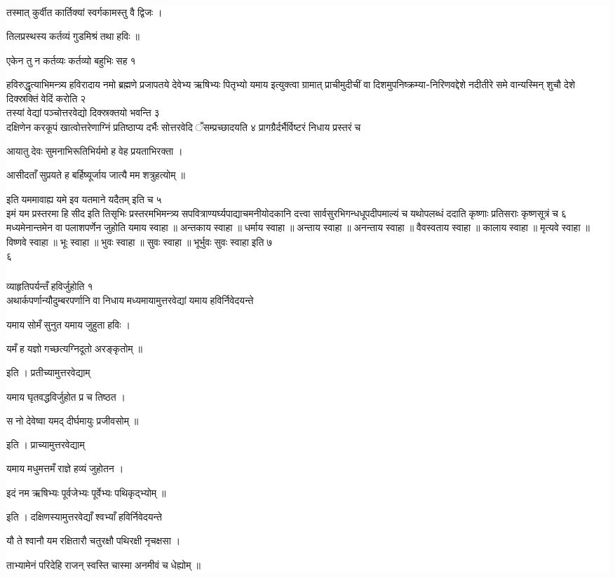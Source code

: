 तस्मात् कुर्वीत कार्तिक्यां स्वर्गकामस्तु वै द्विजः ।

तिलप्रस्थस्य कर्तव्यं गुडमिश्रं तथा हविः ॥

एकेन तु न कर्तव्यः कर्तव्यो बहुभिः सह १

हविरुद्धृत्याभिमन्त्र्य हविरादाय नमो ब्रह्मणे प्रजापतये देवेभ्य
ऋषिभ्यः पितृभ्यो यमाय इत्युक्त्वा ग्रामात् प्राचीमुदीचीं वा
दिशमुपनिष्क्रम्या-निरिणवद्देशे नदीतीरे समे वान्यस्मिन् शुचौ देशे
दिक्स्रक्तिं वेदिं करोति २  
तस्यां वेद्यां पञ्चोत्तरवेद्यो
दिक्स्रक्तयो भवन्ति ३  
दक्षिणेन करकूपं खात्वोत्तरेणाग्निं
प्रतिष्ठाप्य दर्भैः सोत्तरवेदि ँसम्प्रच्छादयति ४
प्रागग्रैर्दर्भैर्विष्टरं निधाय प्रस्तरं च

आयातु देवः सुमनाभिरूतिभिर्यमो ह वेह प्रयताभिरक्ता ।

आसीदताँ सुप्रयते ह बर्हिष्यूर्जाय जात्यै मम शत्रुहत्योम् ॥

इति यममावाह्य यमे इव यतमाने यदैतम् इति च ५  
इमं यम प्रस्तरमा हि सीद इति
तिसृभिः प्रस्तरमभिमन्त्र्य सपवित्राण्यर्घ्यपाद्याचमनीयोदकानि
दत्त्वा सार्वसुरभिगन्धधूपदीपमाल्यं च यथोपलब्धं ददाति कृष्णाः
प्रतिसराः कृष्णसूत्रं च ६  
मध्यमेनान्तमेन वा पलाशपर्णेन जुहोति यमाय
स्वाहा ॥ अन्तकाय स्वाहा ॥ धर्माय स्वाहा ॥ अन्ताय स्वाहा ॥ अनन्ताय
स्वाहा ॥ वैवस्वताय स्वाहा ॥ कालाय स्वाहा ॥ मृत्यवे स्वाहा ॥
विष्णवे स्वाहा ॥ भूः स्वाहा ॥ भुवः स्वाहा ॥ सुवः स्वाहा ॥
भूर्भुवः सुवः स्वाहा इति ७  
६

### 



व्याहृतिपर्यन्तँ हविर्जुहोति १  
अथार्कपर्णान्यौदुम्बरपर्णानि वा निधाय
मध्यमायामुत्तरवेद्यां यमाय हविर्निवेदयन्ते

यमाय सोमँ सुनुत यमाय जुहुता हविः ।

यमँ ह यज्ञो गच्छत्यग्निदूतो अरङ्कृतोम् ॥

इति । प्रतीच्यामुत्तरवेद्याम्

यमाय घृतवद्धविर्जुहोत प्र च तिष्ठत ।

स नो देवेष्वा यमद् दीर्घमायुः प्रजीवसोम् ॥

इति । प्राच्यामुत्तरवेद्याम्

यमाय मधुमत्तमँ राज्ञे हव्यं जुहोतन ।

इदं नम ऋषिभ्यः पूर्वजेभ्यः पूर्वेभ्यः पथिकृद्भ्योम् ॥

इति । दक्षिणस्यामुत्तरवेद्याँ श्वभ्याँ हविर्निवेदयन्ते

यौ ते श्वानौ यम रक्षितारौ चतुरक्षौ पथिरक्षी नृचक्षसा ।

ताभ्यामेनं परिदेहि राजन् स्वस्ति चास्मा अनमीवं च धेह्योम् ॥
